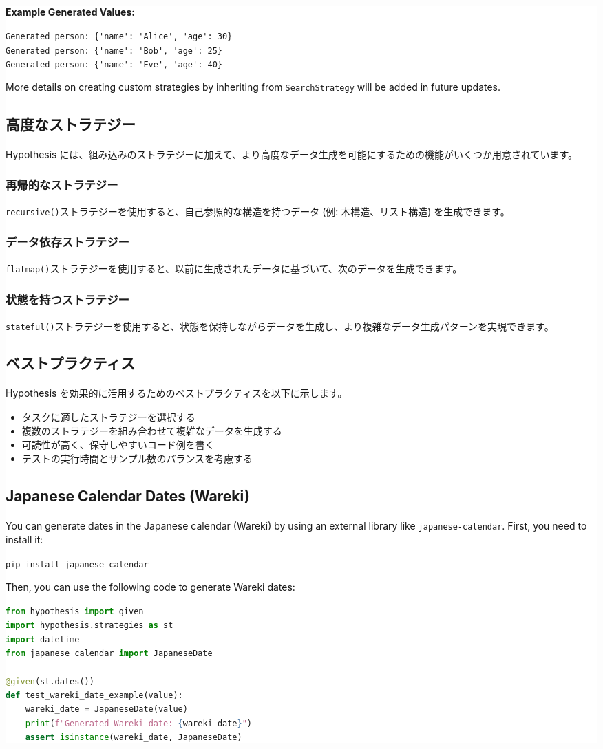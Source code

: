 **Example Generated Values:**

```
Generated person: {'name': 'Alice', 'age': 30}
Generated person: {'name': 'Bob', 'age': 25}
Generated person: {'name': 'Eve', 'age': 40}
```

More details on creating custom strategies by inheriting from `SearchStrategy` will be added in future updates.

## 高度なストラテジー

Hypothesis には、組み込みのストラテジーに加えて、より高度なデータ生成を可能にするための機能がいくつか用意されています。

### 再帰的なストラテジー

`recursive()`ストラテジーを使用すると、自己参照的な構造を持つデータ (例: 木構造、リスト構造) を生成できます。

### データ依存ストラテジー

`flatmap()`ストラテジーを使用すると、以前に生成されたデータに基づいて、次のデータを生成できます。

### 状態を持つストラテジー

`stateful()`ストラテジーを使用すると、状態を保持しながらデータを生成し、より複雑なデータ生成パターンを実現できます。

## ベストプラクティス

Hypothesis を効果的に活用するためのベストプラクティスを以下に示します。

- タスクに適したストラテジーを選択する
- 複数のストラテジーを組み合わせて複雑なデータを生成する
- 可読性が高く、保守しやすいコード例を書く
- テストの実行時間とサンプル数のバランスを考慮する

## Japanese Calendar Dates (Wareki)

You can generate dates in the Japanese calendar (Wareki) by using an external library like `japanese-calendar`. First, you need to install it:

```bash
pip install japanese-calendar
```

Then, you can use the following code to generate Wareki dates:

```python
from hypothesis import given
import hypothesis.strategies as st
import datetime
from japanese_calendar import JapaneseDate

@given(st.dates())
def test_wareki_date_example(value):
    wareki_date = JapaneseDate(value)
    print(f"Generated Wareki date: {wareki_date}")
    assert isinstance(wareki_date, JapaneseDate)
```
